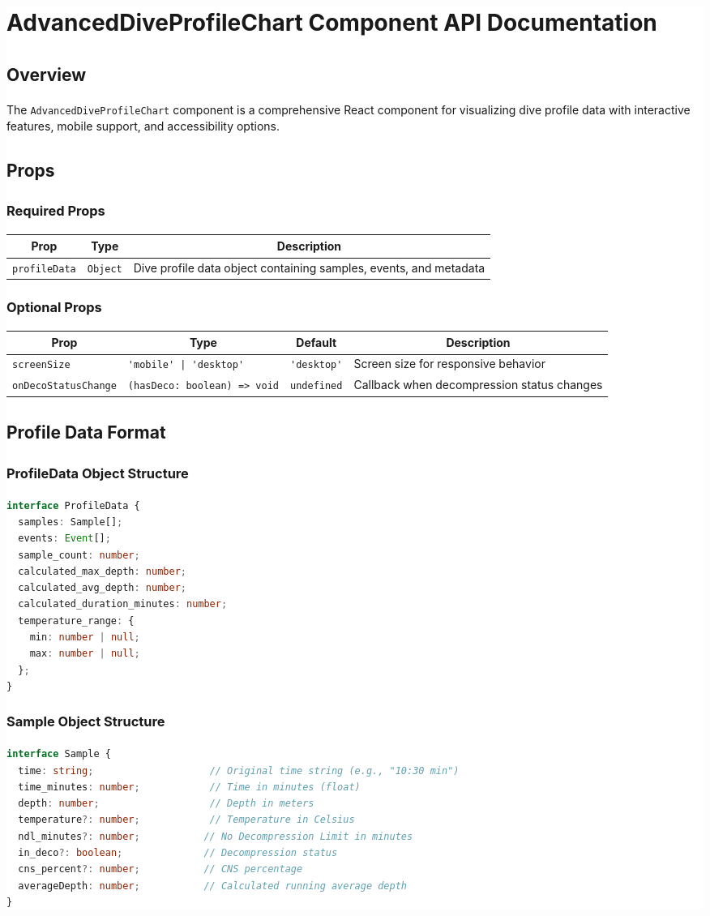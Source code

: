 # AdvancedDiveProfileChart Component API Documentation

## Overview

The `AdvancedDiveProfileChart` component is a comprehensive React component for visualizing dive profile data with interactive features, mobile support, and accessibility options.

## Props

### Required Props

| Prop | Type | Description |
|------|------|-------------|
| `profileData` | `Object` | Dive profile data object containing samples, events, and metadata |

### Optional Props

| Prop | Type | Default | Description |
|------|------|---------|-------------|
| `screenSize` | `'mobile' \| 'desktop'` | `'desktop'` | Screen size for responsive behavior |
| `onDecoStatusChange` | `(hasDeco: boolean) => void` | `undefined` | Callback when decompression status changes |

## Profile Data Format

### ProfileData Object Structure

```typescript
interface ProfileData {
  samples: Sample[];
  events: Event[];
  sample_count: number;
  calculated_max_depth: number;
  calculated_avg_depth: number;
  calculated_duration_minutes: number;
  temperature_range: {
    min: number | null;
    max: number | null;
  };
}
```

### Sample Object Structure

```typescript
interface Sample {
  time: string;                    // Original time string (e.g., "10:30 min")
  time_minutes: number;            // Time in minutes (float)
  depth: number;                   // Depth in meters
  temperature?: number;            // Temperature in Celsius
  ndl_minutes?: number;           // No Decompression Limit in minutes
  in_deco?: boolean;              // Decompression status
  cns_percent?: number;           // CNS percentage
  averageDepth: number;           // Calculated running average depth
}
```
